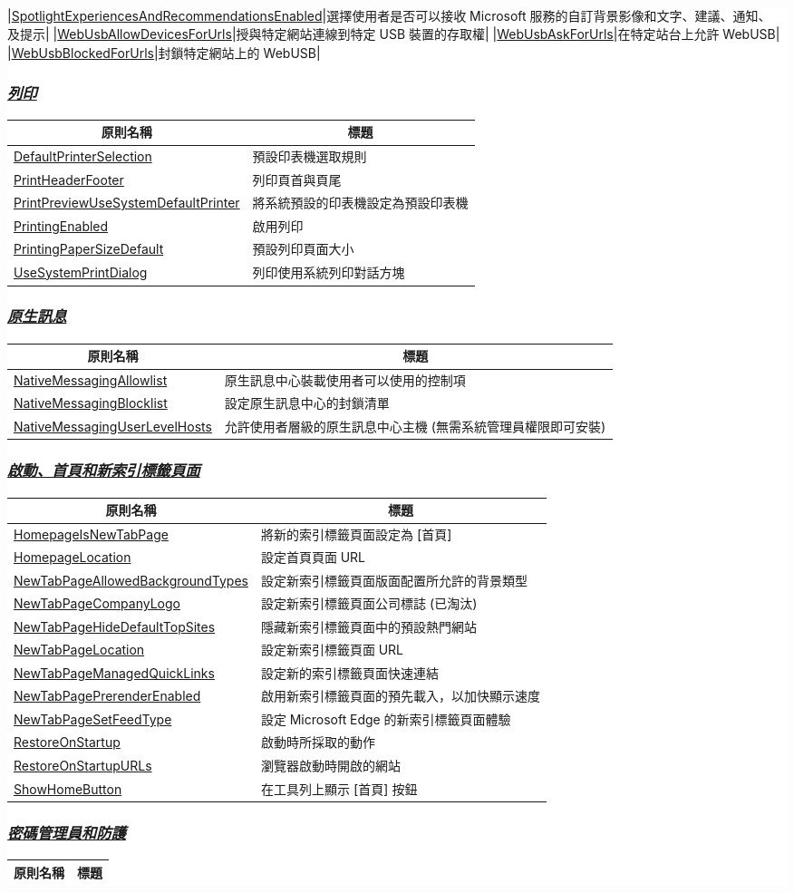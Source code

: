 |[SpotlightExperiencesAndRecommendationsEnabled](#spotlightexperiencesandrecommendationsenabled)|選擇使用者是否可以接收 Microsoft 服務的自訂背景影像和文字、建議、通知、
及提示|
|[WebUsbAllowDevicesForUrls](#webusballowdevicesforurls)|授與特定網站連線到特定 USB 裝置的存取權|
|[WebUsbAskForUrls](#webusbaskforurls)|在特定站台上允許 WebUSB|
|[WebUsbBlockedForUrls](#webusbblockedforurls)|封鎖特定網站上的 WebUSB|
### [*列印*](#列印-policies)
|原則名稱|標題|
|-|-|
|[DefaultPrinterSelection](#defaultprinterselection)|預設印表機選取規則|
|[PrintHeaderFooter](#printheaderfooter)|列印頁首與頁尾|
|[PrintPreviewUseSystemDefaultPrinter](#printpreviewusesystemdefaultprinter)|將系統預設的印表機設定為預設印表機|
|[PrintingEnabled](#printingenabled)|啟用列印|
|[PrintingPaperSizeDefault](#printingpapersizedefault)|預設列印頁面大小|
|[UseSystemPrintDialog](#usesystemprintdialog)|列印使用系統列印對話方塊|
### [*原生訊息*](#原生訊息-policies)
|原則名稱|標題|
|-|-|
|[NativeMessagingAllowlist](#nativemessagingallowlist)|原生訊息中心裝載使用者可以使用的控制項|
|[NativeMessagingBlocklist](#nativemessagingblocklist)|設定原生訊息中心的封鎖清單|
|[NativeMessagingUserLevelHosts](#nativemessaginguserlevelhosts)|允許使用者層級的原生訊息中心主機 (無需系統管理員權限即可安裝)|
### [*啟動、首頁和新索引標籤頁面*](#啟動、首頁和新索引標籤頁面-policies)
|原則名稱|標題|
|-|-|
|[HomepageIsNewTabPage](#homepageisnewtabpage)|將新的索引標籤頁面設定為 [首頁]|
|[HomepageLocation](#homepagelocation)|設定首頁頁面 URL|
|[NewTabPageAllowedBackgroundTypes](#newtabpageallowedbackgroundtypes)|設定新索引標籤頁面版面配置所允許的背景類型|
|[NewTabPageCompanyLogo](#newtabpagecompanylogo)|設定新索引標籤頁面公司標誌 (已淘汰)|
|[NewTabPageHideDefaultTopSites](#newtabpagehidedefaulttopsites)|隱藏新索引標籤頁面中的預設熱門網站|
|[NewTabPageLocation](#newtabpagelocation)|設定新索引標籤頁面 URL|
|[NewTabPageManagedQuickLinks](#newtabpagemanagedquicklinks)|設定新的索引標籤頁面快速連結|
|[NewTabPagePrerenderEnabled](#newtabpageprerenderenabled)|啟用新索引標籤頁面的預先載入，以加快顯示速度|
|[NewTabPageSetFeedType](#newtabpagesetfeedtype)|設定 Microsoft Edge 的新索引標籤頁面體驗|
|[RestoreOnStartup](#restoreonstartup)|啟動時所採取的動作|
|[RestoreOnStartupURLs](#restoreonstartupurls)|瀏覽器啟動時開啟的網站|
|[ShowHomeButton](#showhomebutton)|在工具列上顯示 [首頁] 按鈕|
### [*密碼管理員和防護*](#密碼管理員和防護-policies)
|原則名稱|標題|
|-|-|